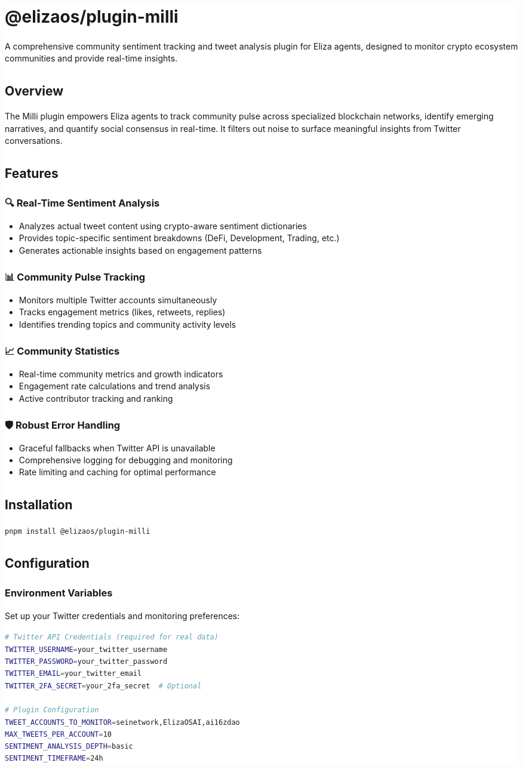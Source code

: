 # @elizaos/plugin-milli

A comprehensive community sentiment tracking and tweet analysis plugin for Eliza agents, designed to monitor crypto ecosystem communities and provide real-time insights.

## Overview

The Milli plugin empowers Eliza agents to track community pulse across specialized blockchain networks, identify emerging narratives, and quantify social consensus in real-time. It filters out noise to surface meaningful insights from Twitter conversations.

## Features

### 🔍 **Real-Time Sentiment Analysis**

- Analyzes actual tweet content using crypto-aware sentiment dictionaries
- Provides topic-specific sentiment breakdowns (DeFi, Development, Trading, etc.)
- Generates actionable insights based on engagement patterns

### 📊 **Community Pulse Tracking**

- Monitors multiple Twitter accounts simultaneously
- Tracks engagement metrics (likes, retweets, replies)
- Identifies trending topics and community activity levels

### 📈 **Community Statistics**

- Real-time community metrics and growth indicators
- Engagement rate calculations and trend analysis
- Active contributor tracking and ranking

### 🛡️ **Robust Error Handling**

- Graceful fallbacks when Twitter API is unavailable
- Comprehensive logging for debugging and monitoring
- Rate limiting and caching for optimal performance

## Installation

```bash
pnpm install @elizaos/plugin-milli
```

## Configuration

### Environment Variables

Set up your Twitter credentials and monitoring preferences:

```bash
# Twitter API Credentials (required for real data)
TWITTER_USERNAME=your_twitter_username
TWITTER_PASSWORD=your_twitter_password
TWITTER_EMAIL=your_twitter_email
TWITTER_2FA_SECRET=your_2fa_secret  # Optional

# Plugin Configuration
TWEET_ACCOUNTS_TO_MONITOR=seinetwork,ElizaOSAI,ai16zdao
MAX_TWEETS_PER_ACCOUNT=10
SENTIMENT_ANALYSIS_DEPTH=basic
SENTIMENT_TIMEFRAME=24h
```

